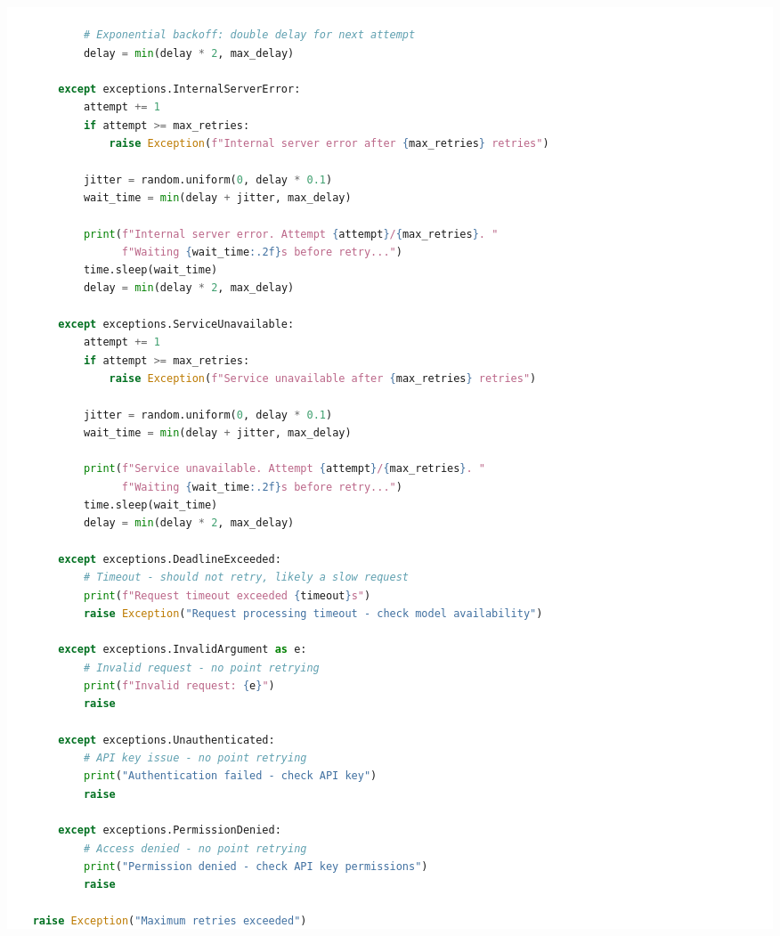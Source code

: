 ```python

            # Exponential backoff: double delay for next attempt
            delay = min(delay * 2, max_delay)

        except exceptions.InternalServerError:
            attempt += 1
            if attempt >= max_retries:
                raise Exception(f"Internal server error after {max_retries} retries")

            jitter = random.uniform(0, delay * 0.1)
            wait_time = min(delay + jitter, max_delay)

            print(f"Internal server error. Attempt {attempt}/{max_retries}. "
                  f"Waiting {wait_time:.2f}s before retry...")
            time.sleep(wait_time)
            delay = min(delay * 2, max_delay)

        except exceptions.ServiceUnavailable:
            attempt += 1
            if attempt >= max_retries:
                raise Exception(f"Service unavailable after {max_retries} retries")

            jitter = random.uniform(0, delay * 0.1)
            wait_time = min(delay + jitter, max_delay)

            print(f"Service unavailable. Attempt {attempt}/{max_retries}. "
                  f"Waiting {wait_time:.2f}s before retry...")
            time.sleep(wait_time)
            delay = min(delay * 2, max_delay)

        except exceptions.DeadlineExceeded:
            # Timeout - should not retry, likely a slow request
            print(f"Request timeout exceeded {timeout}s")
            raise Exception("Request processing timeout - check model availability")

        except exceptions.InvalidArgument as e:
            # Invalid request - no point retrying
            print(f"Invalid request: {e}")
            raise

        except exceptions.Unauthenticated:
            # API key issue - no point retrying
            print("Authentication failed - check API key")
            raise

        except exceptions.PermissionDenied:
            # Access denied - no point retrying
            print("Permission denied - check API key permissions")
            raise

    raise Exception("Maximum retries exceeded")
```
